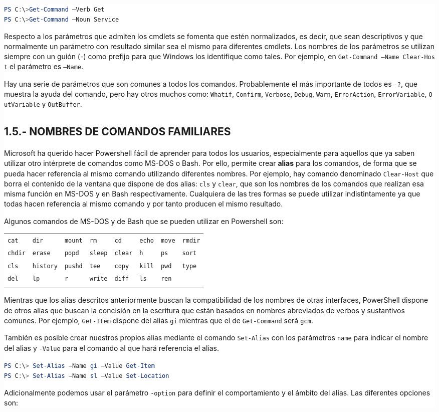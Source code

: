 ```powershell
PS C:\>Get-Command –Verb Get
PS C:\>Get-Command –Noun Service
```

Respecto a los parámetros que admiten los cmdlets se fomenta que estén normalizados, es decir, que sean descriptivos y que normalmente un parámetro con resultado similar sea el mismo para diferentes cmdlets. Los nombres de los parámetros se utilizan siempre con un guión (-) como prefijo para que Windows los identifique como tales. Por ejemplo, en `Get-Command –Name Clear-Host` el parámetro es `–Name`.

Hay una serie de parámetros que son comunes a todos los comandos. Probablemente el más importante de todos es `-?`, que muestra la ayuda del comando, pero hay otros muchos como: `Whatif`, `Confirm`, `Verbose`, `Debug`, `Warn`, `ErrorAction`, `ErrorVariable`, `OutVariable` y `OutBuffer`.


## 1.5.- NOMBRES DE COMANDOS FAMILIARES

Microsoft ha querido hacer Powershell fácil de aprender para todos los usuarios, especialmente para aquellos que ya saben utilizar otro intérprete de comandos como MS-DOS o Bash. Por ello, permite crear **alias** para los comandos, de forma que se pueda hacer referencia al mismo comando utilizando diferentes nombres. Por ejemplo, hay comando denominado `Clear-Host` que borra el contenido de la ventana que dispone de dos alias: `cls` y `clear`, que son los nombres de los comandos que realizan esa misma función en MS-DOS y en Bash respectivamente. Cualquiera de las tres formas se puede utilizar indistintamente ya que todas hacen referencia al mismo comando y por tanto producen el mismo resultado.

Algunos comandos de MS-DOS y de Bash que se pueden utilizar en Powershell son:

| 	       |            |		     | 	        | 	       | 	      | 	     |          |
|----------|------------|------------|----------|----------|----------|----------|----------|
| `cat`	   | `dir`      |	`mount`	 | `rm`	    | `cd`	   | `echo`	  | `move`	 | `rmdir`  |
| `chdir`  | `erase`	| `popd`	 | `sleep`	| `clear`  | `h`	  | `ps`	 | `sort`   |
| `cls`	   | `history`  | `pushd`	 | `tee`	| `copy`   | `kill`	  | `pwd`	 | `type`   |
| `del`	   | `lp`	    | `r`	     | `write`	| `diff`   | `ls`	  | `ren`	 |          |
| 	       |            |		     | 	        | 	       | 	      | 	     |          |


Mientras que los alias descritos anteriormente buscan la compatibilidad de los nombres de otras interfaces, PowerShell dispone de otros alias que buscan la concisión en la escritura que están basados en nombres abreviados de verbos y sustantivos comunes. Por ejemplo, `Get-Item` dispone del alias `gi` mientras que el de `Get-Command` será `gcm`.

También es posible crear nuestros propios alias mediante el comando `Set-Alias` con los parámetros `name` para indicar el nombre del alias y `-Value` para el comando al que hará referencia el alias.

```powershell
PS C:\> Set-Alias –Name gi –Value Get-Item
PS C:\> Set-Alias –Name sl –Value Set-Location
```

Adicionalmente podemos usar el parámetro `-option` para definir el comportamiento y el ámbito del alias. Las diferentes opciones son:
